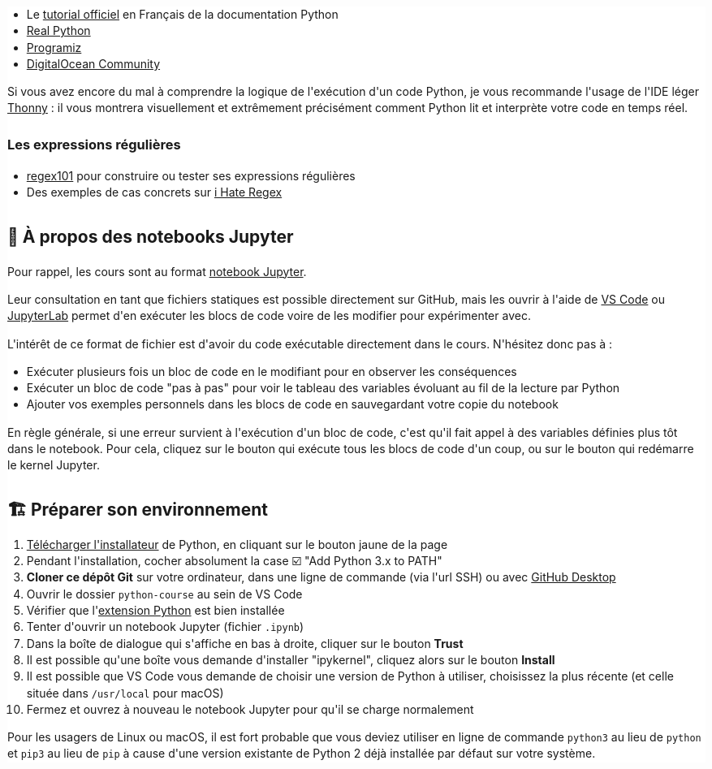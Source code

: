 * Le [tutorial officiel](https://docs.python.org/fr/3.9/tutorial/index.html) en Français de la documentation Python
* [Real Python](https://realpython.com/)
* [Programiz](https://www.programiz.com/python-programming)
* [DigitalOcean Community](https://www.digitalocean.com/community/tags/python)

Si vous avez encore du mal à comprendre la logique de l'exécution d'un code Python, je vous recommande l'usage de l'IDE léger [Thonny](https://thonny.org/) : il vous montrera visuellement et extrêmement précisément comment Python lit et interprète votre code en temps réel.

### Les expressions régulières

* [regex101](https://regex101.com/) pour construire ou tester ses expressions régulières
* Des exemples de cas concrets sur [i Hate Regex](https://ihateregex.io/)

## 📒 À propos des notebooks Jupyter

Pour rappel, les cours sont au format [notebook Jupyter](https://fr.wikipedia.org/wiki/Notebook_(programmation)).

Leur consultation en tant que fichiers statiques est possible directement sur GitHub, mais les ouvrir à l'aide de [VS Code](https://marketplace.visualstudio.com/items?itemName=ms-python.python) ou [JupyterLab](https://jupyter.org/install) permet d'en exécuter les blocs de code voire de les modifier pour expérimenter avec.

L'intérêt de ce format de fichier est d'avoir du code exécutable directement dans le cours. N'hésitez donc pas à :

* Exécuter plusieurs fois un bloc de code en le modifiant pour en observer les conséquences
* Exécuter un bloc de code "pas à pas" pour voir le tableau des variables évoluant au fil de la lecture par Python
* Ajouter vos exemples personnels dans les blocs de code en sauvegardant votre copie du notebook

En règle générale, si une erreur survient à l'exécution d'un bloc de code, c'est qu'il fait appel à des variables définies plus tôt dans le notebook. Pour cela, cliquez sur le bouton qui exécute tous les blocs de code d'un coup, ou sur le bouton qui redémarre le kernel Jupyter.

## 🏗️ Préparer son environnement

1. [Télécharger l'installateur](https://www.python.org/downloads/) de Python, en cliquant sur le bouton jaune de la page
2. Pendant l'installation, cocher absolument la case ☑️ "Add Python 3.x to PATH"
3. **Cloner ce dépôt Git** sur votre ordinateur, dans une ligne de commande (via l'url SSH) ou avec [GitHub Desktop](https://desktop.github.com/)
4. Ouvrir le dossier `python-course` au sein de VS Code
5. Vérifier que l'[extension Python](https://marketplace.visualstudio.com/items?itemName=ms-python.python) est bien installée
6. Tenter d'ouvrir un notebook Jupyter (fichier `.ipynb`)
7. Dans la boîte de dialogue qui s'affiche en bas à droite, cliquer sur le bouton **Trust**
8. Il est possible qu'une boîte vous demande d'installer "ipykernel", cliquez alors sur le bouton **Install**
9. Il est possible que VS Code vous demande de choisir une version de Python à utiliser, choisissez la plus récente (et celle située dans `/usr/local` pour macOS)
10. Fermez et ouvrez à nouveau le notebook Jupyter pour qu'il se charge normalement

Pour les usagers de Linux ou macOS, il est fort probable que vous deviez utiliser en ligne de commande `python3` au lieu de `python` et `pip3` au lieu de `pip` à cause d'une version existante de Python 2 déjà installée par défaut sur votre système.
